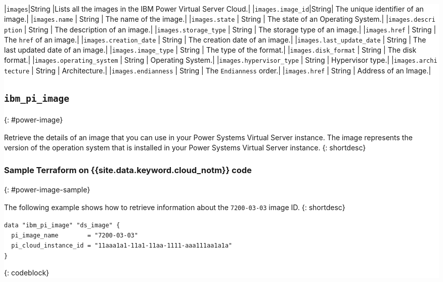 |`images`|String |Lists all the images in the IBM Power Virtual Server Cloud.|
|`images.image_id`|String| The unique identifier of an image.|
|`images.name` | String | The name of the image.|
|`images.state` | String | The state of an Operating System.|
|`images.description` | String | The description of an image.|
|`images.storage_type` | String |  The storage type of an image.|
|`images.href` | String | The `href` of an image.|
|`images.creation_date` | String | The creation date of an image.|
|`images.last_update_date` | String | The last updated date of an image.|
|`images.image_type` | String | The type of the format.|
|`images.disk_format` | String | The disk format.|
|`images.operating_system` | String |  Operating System.|
|`images.hypervisor_type` | String | Hypervisor type.|
|`images.architecture` | String | Architecture.|
|`images.endianness` | String |  The `Endianness` order.|
|`images.href` | String | Address of an Image.|





## `ibm_pi_image`
{: #power-image}

Retrieve the details of an image that you can use in your Power Systems Virtual Server instance. The image represents the version of the operation system that is installed in your Power Systems Virtual Server instance.
{: shortdesc}

### Sample Terraform on {{site.data.keyword.cloud_notm}} code
{: #power-image-sample}

The following example shows how to retrieve information about the `7200-03-03` image ID. 
{: shortdesc}

```
data "ibm_pi_image" "ds_image" {
  pi_image_name        = "7200-03-03"
  pi_cloud_instance_id = "11aaa1a1-11a1-11aa-1111-aaa111aa1a1a"
}
```
{: codeblock}
